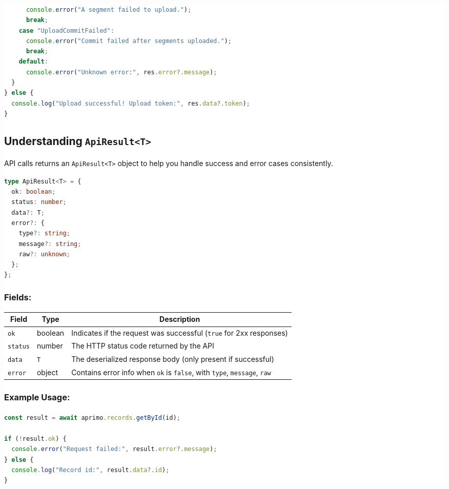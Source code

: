 ```ts
      console.error("A segment failed to upload.");
      break;
    case "UploadCommitFailed":
      console.error("Commit failed after segments uploaded.");
      break;
    default:
      console.error("Unknown error:", res.error?.message);
  }
} else {
  console.log("Upload successful! Upload token:", res.data?.token);
}
```

## Understanding `ApiResult<T>`
 
API calls returns an `ApiResult<T>` object to help you handle success and error cases consistently.
 
```ts
type ApiResult<T> = {
  ok: boolean;
  status: number;
  data?: T;
  error?: {
    type?: string;
    message?: string;
    raw?: unknown;
  };
};
```
 
### Fields:

| Field   | Type     | Description                                                              |
|---------|----------|--------------------------------------------------------------------------|
| `ok`    | boolean  | Indicates if the request was successful (`true` for 2xx responses)       |
| `status`| number   | The HTTP status code returned by the API                                 |
| `data`  | `T`      | The deserialized response body (only present if successful)              |
| `error` | object   | Contains error info when `ok` is `false`, with `type`, `message`, `raw`  |

### Example Usage:

```ts
const result = await aprimo.records.getById(id);

if (!result.ok) {
  console.error("Request failed:", result.error?.message);
} else {
  console.log("Record id:", result.data?.id);
}
```
